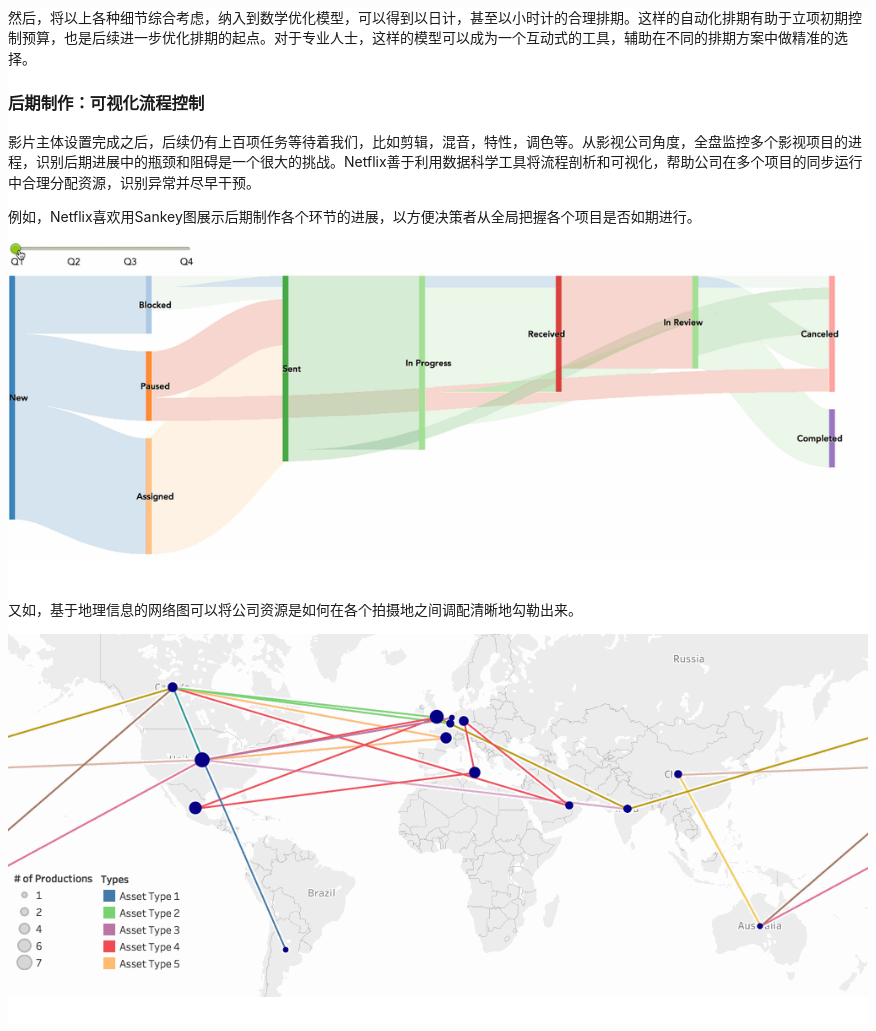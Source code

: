 然后，将以上各种细节综合考虑，纳入到数学优化模型，可以得到以日计，甚至以小时计的合理排期。这样的自动化排期有助于立项初期控制预算，也是后续进一步优化排期的起点。对于专业人士，这样的模型可以成为一个互动式的工具，辅助在不同的排期方案中做精准的选择。

### 后期制作：可视化流程控制

影片主体设置完成之后，后续仍有上百项任务等待着我们，比如剪辑，混音，特性，调色等。从影视公司角度，全盘监控多个影视项目的进程，识别后期进展中的瓶颈和阻碍是一个很大的挑战。Netflix善于利用数据科学工具将流程剖析和可视化，帮助公司在多个项目的同步运行中合理分配资源，识别异常并尽早干预。

例如，Netflix喜欢用Sankey图展示后期制作各个环节的进展，以方便决策者从全局把握各个项目是否如期进行。

 <img src="/assets/img/blog/netflix3.gif" width="100%"/>
 <br>
 <br>

又如，基于地理信息的网络图可以将公司资源是如何在各个拍摄地之间调配清晰地勾勒出来。

 <img src="/assets/img/blog/netflix4.gif" width="100%"/>
 <br>
 <br>
